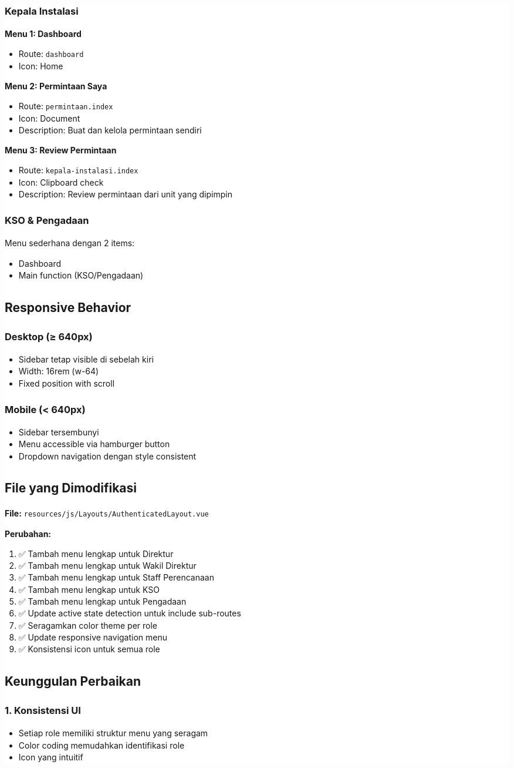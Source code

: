 ### Kepala Instalasi
**Menu 1: Dashboard**
- Route: `dashboard`
- Icon: Home

**Menu 2: Permintaan Saya**
- Route: `permintaan.index`
- Icon: Document
- Description: Buat dan kelola permintaan sendiri

**Menu 3: Review Permintaan**
- Route: `kepala-instalasi.index`
- Icon: Clipboard check
- Description: Review permintaan dari unit yang dipimpin

### KSO & Pengadaan
Menu sederhana dengan 2 items:
- Dashboard
- Main function (KSO/Pengadaan)

## Responsive Behavior

### Desktop (≥ 640px)
- Sidebar tetap visible di sebelah kiri
- Width: 16rem (w-64)
- Fixed position with scroll

### Mobile (< 640px)
- Sidebar tersembunyi
- Menu accessible via hamburger button
- Dropdown navigation dengan style consistent

## File yang Dimodifikasi

**File:** `resources/js/Layouts/AuthenticatedLayout.vue`

**Perubahan:**
1. ✅ Tambah menu lengkap untuk Direktur
2. ✅ Tambah menu lengkap untuk Wakil Direktur
3. ✅ Tambah menu lengkap untuk Staff Perencanaan
4. ✅ Tambah menu lengkap untuk KSO
5. ✅ Tambah menu lengkap untuk Pengadaan
6. ✅ Update active state detection untuk include sub-routes
7. ✅ Seragamkan color theme per role
8. ✅ Update responsive navigation menu
9. ✅ Konsistensi icon untuk semua role

## Keunggulan Perbaikan

### 1. **Konsistensi UI**
- Setiap role memiliki struktur menu yang seragam
- Color coding memudahkan identifikasi role
- Icon yang intuitif
